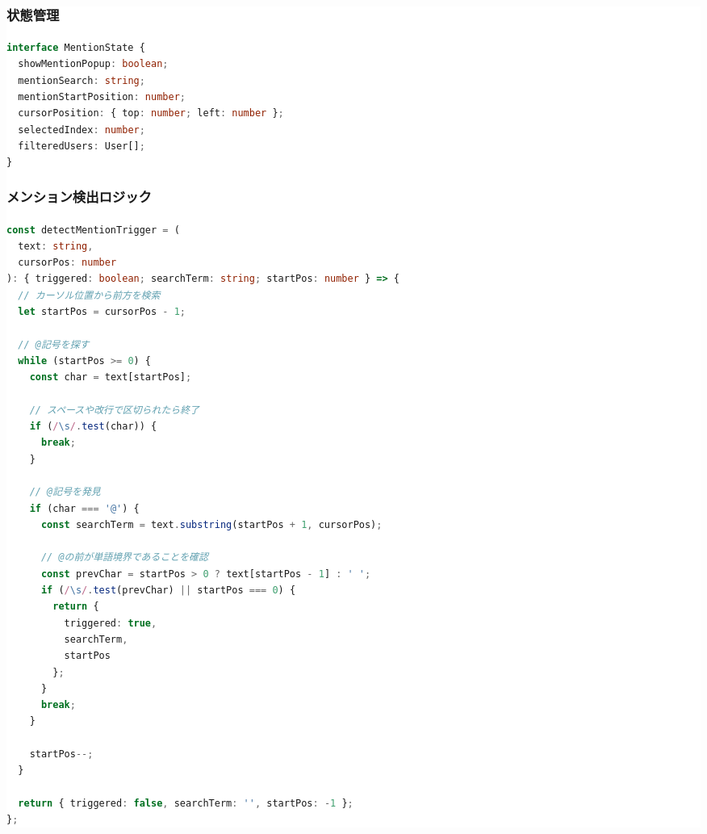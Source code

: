 ### 状態管理

```typescript
interface MentionState {
  showMentionPopup: boolean;
  mentionSearch: string;
  mentionStartPosition: number;
  cursorPosition: { top: number; left: number };
  selectedIndex: number;
  filteredUsers: User[];
}
```

### メンション検出ロジック

```typescript
const detectMentionTrigger = (
  text: string,
  cursorPos: number
): { triggered: boolean; searchTerm: string; startPos: number } => {
  // カーソル位置から前方を検索
  let startPos = cursorPos - 1;
  
  // @記号を探す
  while (startPos >= 0) {
    const char = text[startPos];
    
    // スペースや改行で区切られたら終了
    if (/\s/.test(char)) {
      break;
    }
    
    // @記号を発見
    if (char === '@') {
      const searchTerm = text.substring(startPos + 1, cursorPos);
      
      // @の前が単語境界であることを確認
      const prevChar = startPos > 0 ? text[startPos - 1] : ' ';
      if (/\s/.test(prevChar) || startPos === 0) {
        return {
          triggered: true,
          searchTerm,
          startPos
        };
      }
      break;
    }
    
    startPos--;
  }
  
  return { triggered: false, searchTerm: '', startPos: -1 };
};
```
